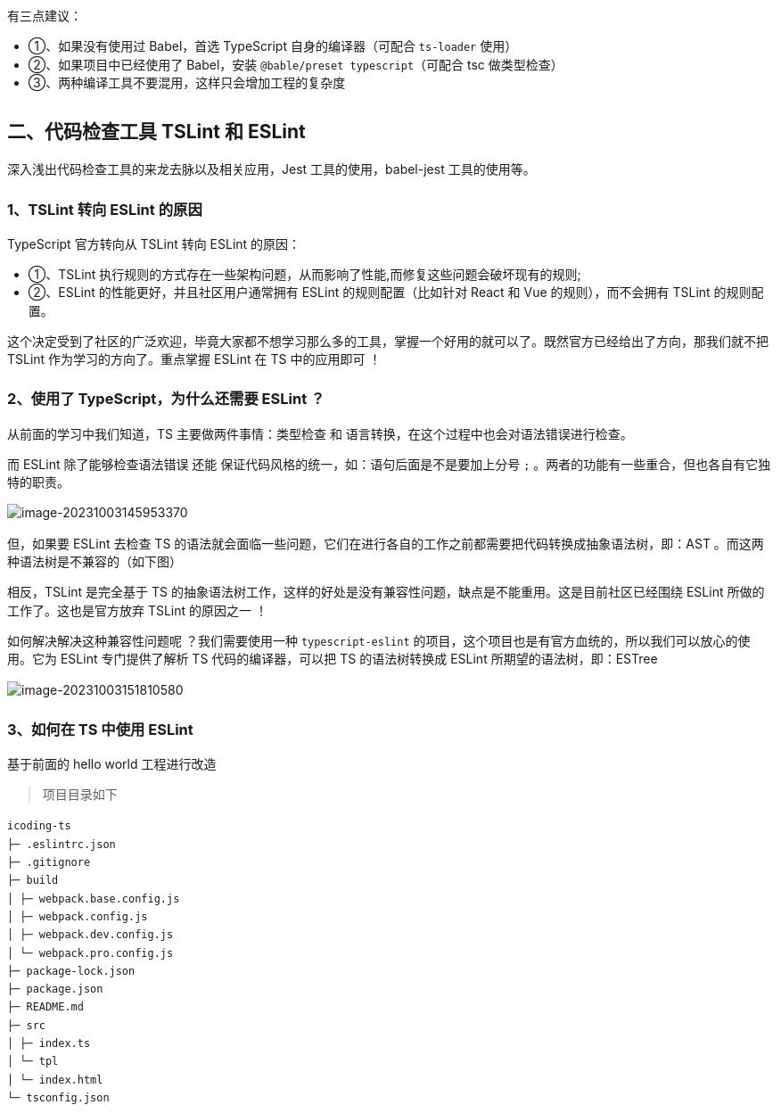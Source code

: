 有三点建议：

- ①、如果没有使用过 Babel，首选 TypeScript 自身的编译器（可配合 `ts-loader` 使用）
- ②、如果项目中已经使用了 Babel，安装 `@bable/preset typescript`（可配合 tsc 做类型检查）
- ③、两种编译工具不要混用，这样只会增加工程的复杂度

## 二、代码检查工具 TSLint 和 ESLint

深入浅出代码检查工具的来龙去脉以及相关应用，Jest 工具的使用，babel-jest 工具的使用等。

### 1、TSLint 转向 ESLint 的原因

TypeScript 官方转向从 TSLint 转向 ESLint 的原因：

- ①、TSLint 执行规则的方式存在一些架构问题，从而影响了性能,而修复这些问题会破坏现有的规则;
- ②、ESLint 的性能更好，并且社区用户通常拥有 ESLint 的规则配置（比如针对 React 和 Vue 的规则），而不会拥有 TSLint 的规则配置。

这个决定受到了社区的广泛欢迎，毕竟大家都不想学习那么多的工具，掌握一个好用的就可以了。既然官方已经给出了方向，那我们就不把 TSLint 作为学习的方向了。重点掌握 ESLint 在 TS 中的应用即可 ！

### 2、使用了 TypeScript，为什么还需要 ESLint ？

从前面的学习中我们知道，TS 主要做两件事情：类型检查 和 语言转换，在这个过程中也会对语法错误进行检查。

而 ESLint 除了能够检查语法错误 还能 保证代码风格的统一，如：语句后面是不是要加上分号 `;` 。两者的功能有一些重合，但也各自有它独特的职责。

![image-20231003145953370](https://www.arryblog.com/assets/img/image-20231003145953370.7587d3aa.png)

但，如果要 ESLint 去检查 TS 的语法就会面临一些问题，它们在进行各自的工作之前都需要把代码转换成抽象语法树，即：AST 。而这两种语法树是不兼容的（如下图）

相反，TSLint 是完全基于 TS 的抽象语法树工作，这样的好处是没有兼容性问题，缺点是不能重用。这是目前社区已经围绕 ESLint 所做的工作了。这也是官方放弃 TSLint 的原因之一 ！

如何解决解决这种兼容性问题呢 ？我们需要使用一种 `typescript-eslint` 的项目，这个项目也是有官方血统的，所以我们可以放心的使用。它为 ESLint 专门提供了解析 TS 代码的编译器，可以把 TS 的语法树转换成 ESLint 所期望的语法树，即：ESTree

![image-20231003151810580](https://www.arryblog.com/assets/img/image-20231003151810580.e7091938.png)

### 3、如何在 TS 中使用 ESLint

基于前面的 hello world 工程进行改造

> 项目目录如下

```markdown
icoding-ts
├─ .eslintrc.json
├─ .gitignore
├─ build
│ ├─ webpack.base.config.js
│ ├─ webpack.config.js
│ ├─ webpack.dev.config.js
│ └─ webpack.pro.config.js
├─ package-lock.json
├─ package.json
├─ README.md
├─ src
│ ├─ index.ts
│ └─ tpl
│ └─ index.html
└─ tsconfig.json
```
